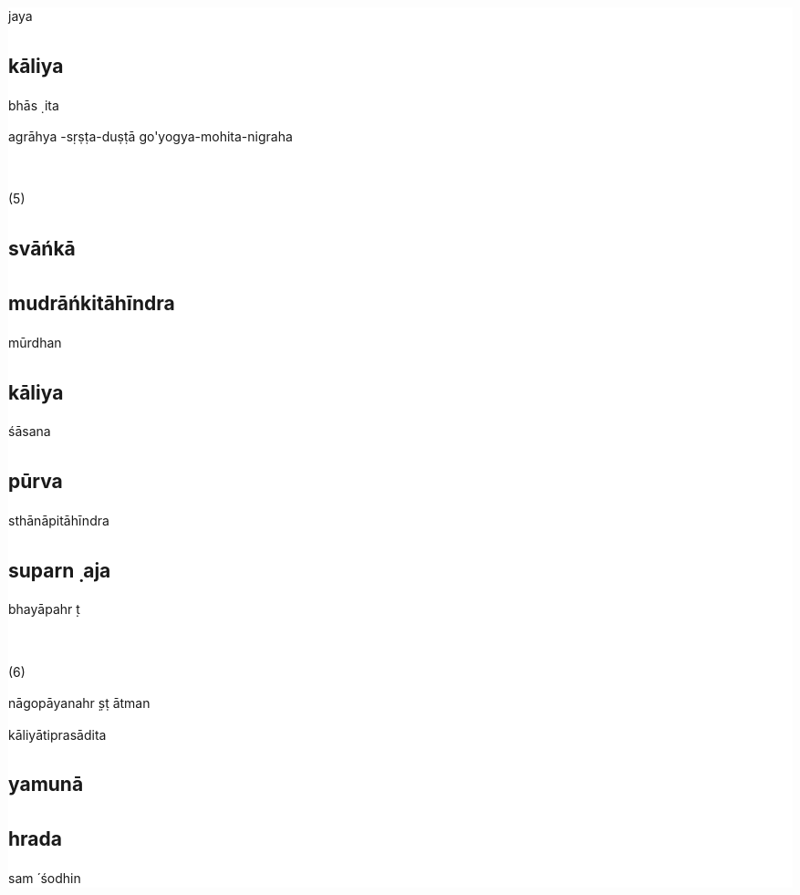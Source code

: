 jaya
 
kāliya
-
bhās
̣
ita
 


agrāhya
-sṛṣṭa-duṣṭā
go'yogya-mohita-nigraha


 


(5)


svāńkā
-
mudrāńkitāhīndra
-
mūrdhan
 
kāliya
-
śāsana
 


pūrva
-
sthānāpitāhīndra


suparn
̣
aja
-
bhayāpahr
̣t


 


(6)


nāgopāyanahr
̣ṣṭ
ātman
 
kāliyātiprasādita




yamunā
-
hrada
-
sam
́
śodhin
 